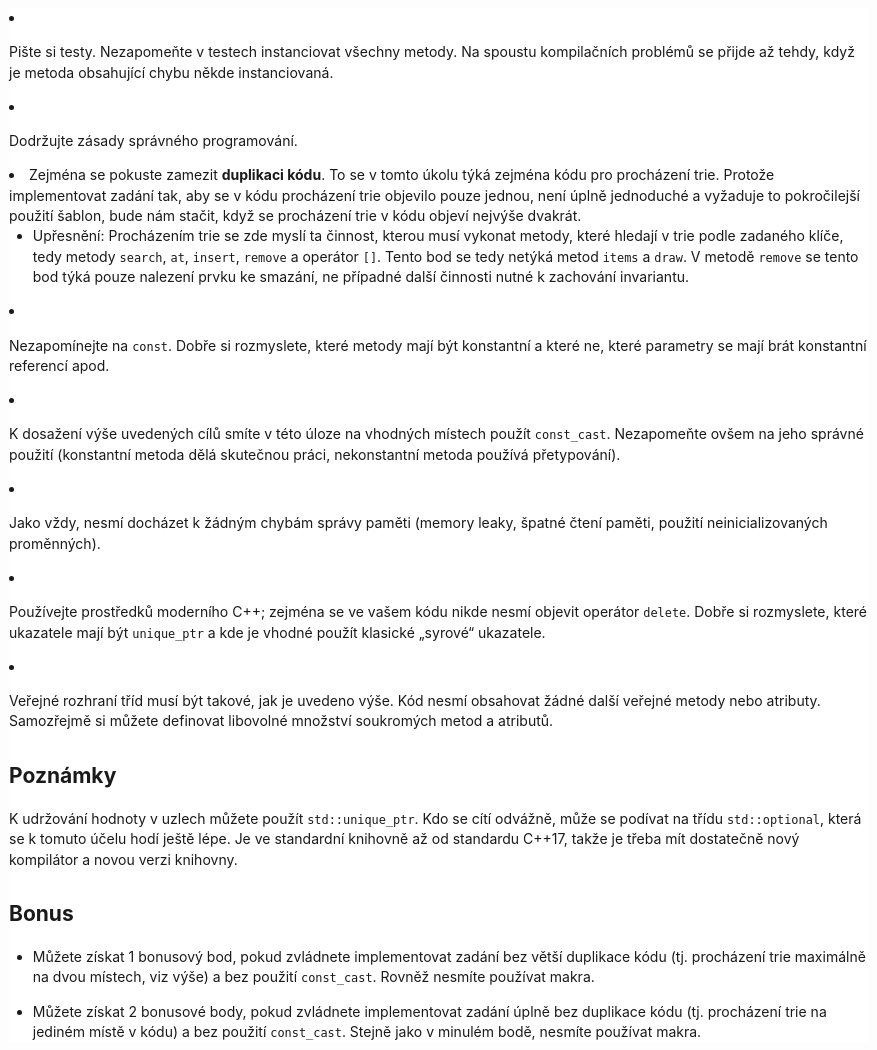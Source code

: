 <li><p>Pište si testy. Nezapomeňte v testech instanciovat všechny metody. Na spoustu kompilačních problémů se přijde až tehdy, když je metoda obsahující chybu někde instanciovaná.</p></li>
<li><p>Dodržujte zásady správného programování.</p></li>
<li>Zejména se pokuste zamezit <strong>duplikaci kódu</strong>. To se v tomto úkolu týká zejména kódu pro procházení trie. Protože implementovat zadání tak, aby se v kódu procházení trie objevilo pouze jednou, není úplně jednoduché a vyžaduje to pokročilejší použití šablon, bude nám stačit, když se procházení trie v kódu objeví nejvýše dvakrát.
<ul>
<li>Upřesnění: Procházením trie se zde myslí ta činnost, kterou musí vykonat metody, které hledají v trie podle zadaného klíče, tedy metody <code>search</code>, <code>at</code>, <code>insert</code>, <code>remove</code> a operátor <code>[]</code>. Tento bod se tedy netýká metod <code>items</code> a <code>draw</code>. V metodě <code>remove</code> se tento bod týká pouze nalezení prvku ke smazání, ne případné další činnosti nutné k zachování invariantu.</li>
</ul></li>
<li><p>Nezapomínejte na <code class="sourceCode cpp"><span class="at">const</span></code>. Dobře si rozmyslete, které metody mají být konstantní a které ne, které parametry se mají brát konstantní referencí apod.</p></li>
<li><p>K dosažení výše uvedených cílů smíte v této úloze na vhodných místech použít <code class="sourceCode cpp"><span class="kw">const_cast</span></code>. Nezapomeňte ovšem na jeho správné použití (konstantní metoda dělá skutečnou práci, nekonstantní metoda používá přetypování).</p></li>
<li><p>Jako vždy, nesmí docházet k žádným chybám správy paměti (memory leaky, špatné čtení paměti, použití neinicializovaných proměnných).</p></li>
<li><p>Používejte prostředků moderního C++; zejména se ve vašem kódu nikde nesmí objevit operátor <code class="sourceCode cpp"><span class="kw">delete</span></code>. Dobře si rozmyslete, které ukazatele mají být <code>unique_ptr</code> a kde je vhodné použít klasické „syrové“ ukazatele.</p></li>
<li><p>Veřejné rozhraní tříd musí být takové, jak je uvedeno výše. Kód nesmí obsahovat žádné další veřejné metody nebo atributy. Samozřejmě si můžete definovat libovolné množství soukromých metod a atributů.</p></li>
</ul>
<h2 id="poznámky">Poznámky</h2>
<p>K udržování hodnoty v uzlech můžete použít <code>std::unique_ptr</code>. Kdo se cítí odvážně, může se podívat na třídu <code>std::optional</code>, která se k tomuto účelu hodí ještě lépe. Je ve standardní knihovně až od standardu C++17, takže je třeba mít dostatečně nový kompilátor a novou verzi knihovny.</p>
<h2 id="bonus">Bonus</h2>
<ul>
<li><p>Můžete získat 1 bonusový bod, pokud zvládnete implementovat zadání bez větší duplikace kódu (tj. procházení trie maximálně na dvou místech, viz výše) a bez použití <code class="sourceCode cpp"><span class="kw">const_cast</span></code>. Rovněž nesmíte používat makra.</p></li>
<li><p>Můžete získat 2 bonusové body, pokud zvládnete implementovat zadání úplně bez duplikace kódu (tj. procházení trie na jediném místě v kódu) a bez použití <code class="sourceCode cpp"><span class="kw">const_cast</span></code>. Stejně jako v minulém bodě, nesmíte používat makra.</p></li>
</ul>
  </div>
